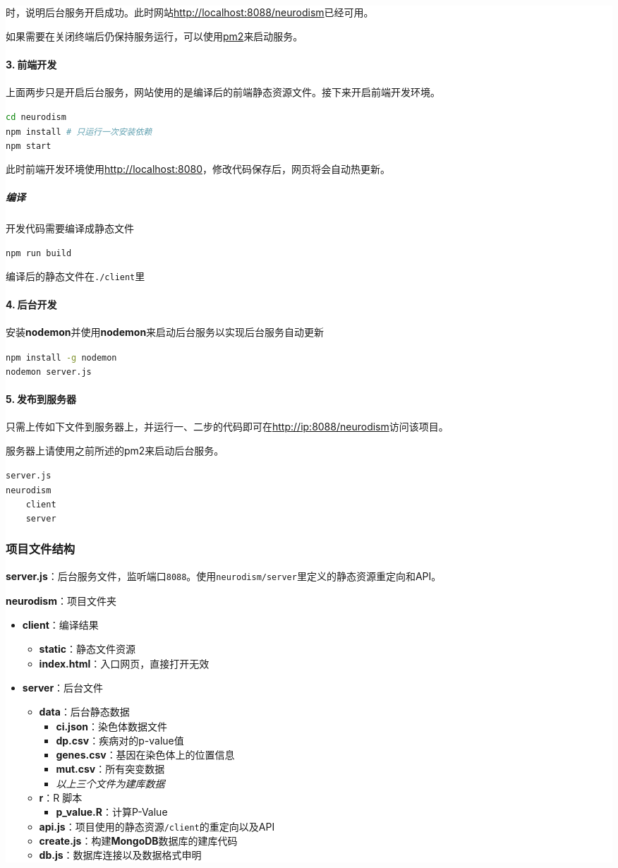 时，说明后台服务开启成功。此时网站[http://localhost:8088/neurodism](http://localhost:8088/neurodism)已经可用。

如果需要在关闭终端后仍保持服务运行，可以使用[pm2](http://pm2.keymetrics.io/)来启动服务。

#### 3. 前端开发

上面两步只是开启后台服务，网站使用的是编译后的前端静态资源文件。接下来开启前端开发环境。

```sh
cd neurodism
npm install # 只运行一次安装依赖
npm start
```

此时前端开发环境使用[http://localhost:8080](http://localhost:8080)，修改代码保存后，网页将会自动热更新。

##### 编译

开发代码需要编译成静态文件

```
npm run build
```

编译后的静态文件在`./client`里

#### 4. 后台开发

安装**nodemon**并使用**nodemon**来启动后台服务以实现后台服务自动更新

```sh
npm install -g nodemon
nodemon server.js
```

#### 5. 发布到服务器

只需上传如下文件到服务器上，并运行一、二步的代码即可在[http://ip:8088/neurodism](http://ip:8088/neurodism)访问该项目。

服务器上请使用之前所述的pm2来启动后台服务。

```
server.js
neurodism
	client
	server
```

### 项目文件结构

**server.js**：后台服务文件，监听端口`8088`。使用`neurodism/server`里定义的静态资源重定向和API。

**neurodism**：项目文件夹

- **client**：编译结果
  - **static**：静态文件资源
  - **index.html**：入口网页，直接打开无效


- **server**：后台文件
  - **data**：后台静态数据
    - **ci.json**：染色体数据文件
    - **dp.csv**：疾病对的p-value值
    - **genes.csv**：基因在染色体上的位置信息
    - **mut.csv**：所有突变数据
    - *以上三个文件为建库数据*
  - **r**：R 脚本
    - **p_value.R**：计算P-Value
  - **api.js**：项目使用的静态资源`/client`的重定向以及API
  - **create.js**：构建**MongoDB**数据库的建库代码
  - **db.js**：数据库连接以及数据格式申明
